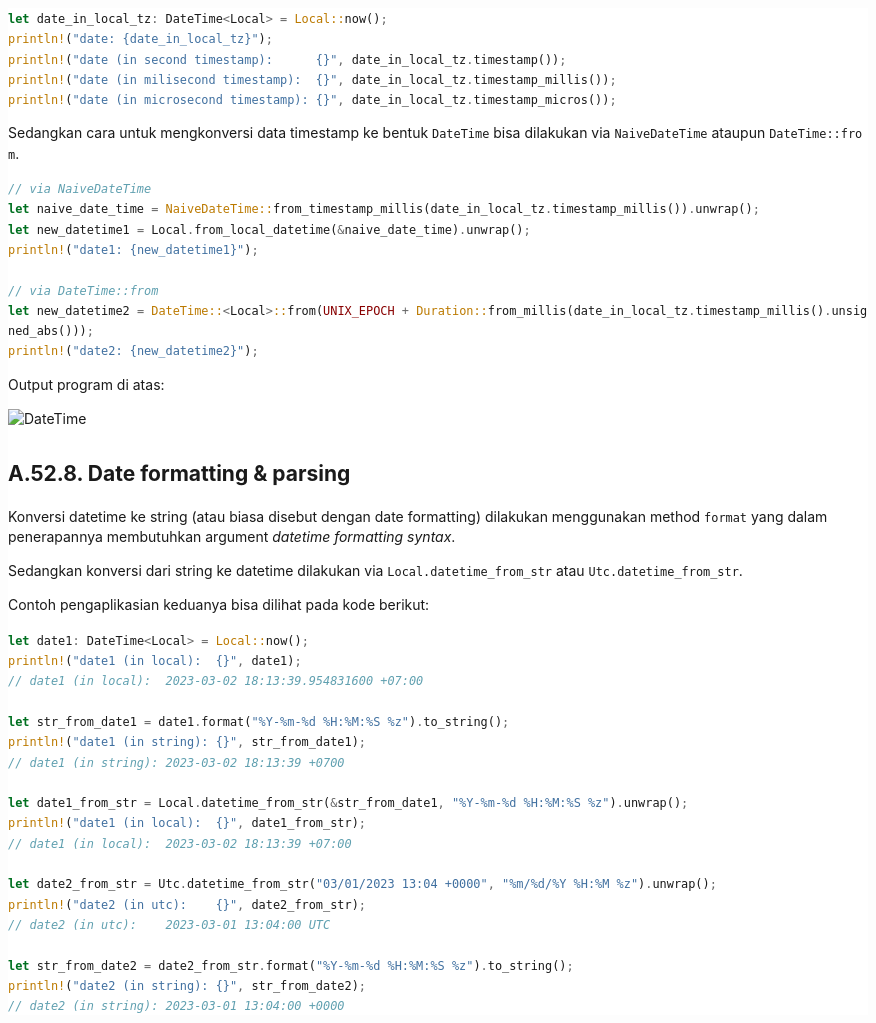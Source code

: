 ```rust
let date_in_local_tz: DateTime<Local> = Local::now();
println!("date: {date_in_local_tz}");
println!("date (in second timestamp):      {}", date_in_local_tz.timestamp());
println!("date (in milisecond timestamp):  {}", date_in_local_tz.timestamp_millis());
println!("date (in microsecond timestamp): {}", date_in_local_tz.timestamp_micros());
```

Sedangkan cara untuk mengkonversi data timestamp ke bentuk `DateTime` bisa dilakukan via `NaiveDateTime` ataupun `DateTime::from`.

```rust
// via NaiveDateTime
let naive_date_time = NaiveDateTime::from_timestamp_millis(date_in_local_tz.timestamp_millis()).unwrap();
let new_datetime1 = Local.from_local_datetime(&naive_date_time).unwrap();
println!("date1: {new_datetime1}");

// via DateTime::from
let new_datetime2 = DateTime::<Local>::from(UNIX_EPOCH + Duration::from_millis(date_in_local_tz.timestamp_millis().unsigned_abs()));
println!("date2: {new_datetime2}");
```

Output program di atas:

![DateTime](img/datetime-5.png)

## A.52.8. Date formatting & parsing

Konversi datetime ke string (atau biasa disebut dengan date formatting) dilakukan menggunakan method `format` yang dalam penerapannya membutuhkan argument *datetime formatting syntax*.

Sedangkan konversi dari string ke datetime dilakukan via `Local.datetime_from_str` atau `Utc.datetime_from_str`.

Contoh pengaplikasian keduanya bisa dilihat pada kode berikut:

```rust
let date1: DateTime<Local> = Local::now();
println!("date1 (in local):  {}", date1);
// date1 (in local):  2023-03-02 18:13:39.954831600 +07:00

let str_from_date1 = date1.format("%Y-%m-%d %H:%M:%S %z").to_string();
println!("date1 (in string): {}", str_from_date1);
// date1 (in string): 2023-03-02 18:13:39 +0700

let date1_from_str = Local.datetime_from_str(&str_from_date1, "%Y-%m-%d %H:%M:%S %z").unwrap();
println!("date1 (in local):  {}", date1_from_str);
// date1 (in local):  2023-03-02 18:13:39 +07:00

let date2_from_str = Utc.datetime_from_str("03/01/2023 13:04 +0000", "%m/%d/%Y %H:%M %z").unwrap();
println!("date2 (in utc):    {}", date2_from_str);
// date2 (in utc):    2023-03-01 13:04:00 UTC

let str_from_date2 = date2_from_str.format("%Y-%m-%d %H:%M:%S %z").to_string();
println!("date2 (in string): {}", str_from_date2);
// date2 (in string): 2023-03-01 13:04:00 +0000
```
